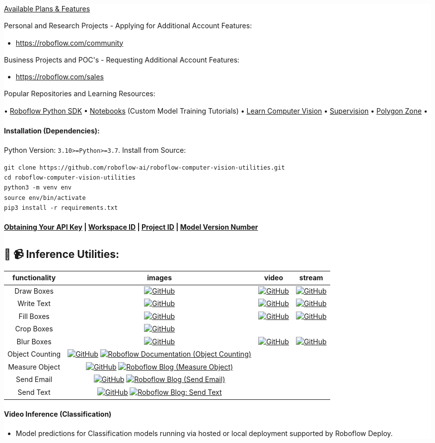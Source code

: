 [Available Plans & Features](https://roboflow.com/pricing)

Personal and Research Projects - Applying for Additional Account Features:
* https://roboflow.com/community

Business Projects and POC's - Requesting Additional Account Features:
* https://roboflow.com/sales

Popular Repositories and Learning Resources:

• [Roboflow Python SDK](https://github.com/notebooks) • [Notebooks](https://github.com/notebooks) (Custom Model Training Tutorials) • [Learn Computer Vision](https://roboflow.com/learn) • [Supervision](https://universe.roboflow.com) • [Polygon Zone](https://universe.roboflow.com) •

#### Installation (Dependencies):
Python Version: `3.10>=Python>=3.7`.
Install from Source:
```
git clone https://github.com/roboflow-ai/roboflow-computer-vision-utilities.git
cd roboflow-computer-vision-utilities
python3 -m venv env
source env/bin/activate 
pip3 install -r requirements.txt
```

#### [Obtaining Your API Key](https://docs.roboflow.com/rest-api#obtaining-your-api-key) | [Workspace ID](https://docs.roboflow.com/roboflow-workspaces#workspace-id) | [Project ID](https://docs.roboflow.com/roboflow-workspaces/projects#project-id) | [Model Version Number](https://docs.roboflow.com/roboflow-workspaces/versions#version-number)

## 🤖 📹 Inference Utilities:
| **functionality** | **images** | **video** | **stream** |
|:------------:|:-------------------------------------------------:|:---------------------------:|:---------------------------:|
| Draw Boxes | [![GitHub](https://badges.aleen42.com/src/github.svg)](/images/draw_img.py) | [![GitHub](https://badges.aleen42.com/src/github.svg)](/video/draw_img.py) | [![GitHub](https://badges.aleen42.com/src/github.svg)](/video/draw_vid.py) |
| Write Text | [![GitHub](https://badges.aleen42.com/src/github.svg)](/images/writetext_img.py) | [![GitHub](https://badges.aleen42.com/src/github.svg)](/video/writetext_vid.py) | [![GitHub](https://badges.aleen42.com/src/github.svg)](/stream/writetext_stream.py) |
| Fill Boxes | [![GitHub](https://badges.aleen42.com/src/github.svg)](/images/fill_img.py) | [![GitHub](https://badges.aleen42.com/src/github.svg)](/video/fill_vid.py) | [![GitHub](https://badges.aleen42.com/src/github.svg)](/stream/fill_stream.py) |
| Crop Boxes | [![GitHub](https://badges.aleen42.com/src/github.svg)](/images/crop_img.py) | | |
| Blur Boxes | [![GitHub](https://badges.aleen42.com/src/github.svg)](/images/blur_img.py) | [![GitHub](https://badges.aleen42.com/src/github.svg)](/video/blur_video.py) | [![GitHub](https://badges.aleen42.com/src/github.svg)](/stream/blur_stream.py) |
| Object Counting | [![GitHub](https://badges.aleen42.com/src/github.svg)](/object_counting.py) <a href="https://blog.roboflow.com/no-code-computer-vision-zapier/" rel=""><img src="https://media.roboflow.com/notebooks/template/icons/purple/roboflow-app.png?ik-sdk-version=javascript-1.4.3&updatedAt=1672949746649" width=15% alt="Roboflow Documentation (Object Counting)" /></a> | | |
| Measure Object | [![GitHub](https://badges.aleen42.com/src/github.svg)](/measureObject.py) <a href="https://blog.roboflow.com/computer-vision-measure-distance/" rel=""><img src="https://media.roboflow.com/notebooks/template/icons/purple/roboflow-app.png?ik-sdk-version=javascript-1.4.3&updatedAt=1672949746649" width=15% alt="Roboflow Blog (Measure Object)" /></a> | | |
| Send Email | [![GitHub](https://badges.aleen42.com/src/github.svg)](/email/send_email.py) <a href="https://blog.roboflow.com/object-detection-jetson-nano-python/" rel=""><img src="https://media.roboflow.com/notebooks/template/icons/purple/roboflow-app.png?ik-sdk-version=javascript-1.4.3&updatedAt=1672949746649" width=15% alt="Roboflow Blog (Send Email)" /></a> | | |
| Send Text | [![GitHub](https://badges.aleen42.com/src/github.svg)](/text_message/send_text.py) <a href="https://blog.roboflow.com/computer-vision-twilio-notifications/" rel=""><img src="https://media.roboflow.com/notebooks/template/icons/purple/roboflow-app.png?ik-sdk-version=javascript-1.4.3&updatedAt=1672949746649" width=15% alt="Roboflow Blog: Send Text" /></a> | | |

#### Video Inference (Classification)
* Model predictions for Classification models running via hosted or local deployment supported by Roboflow Deploy.
